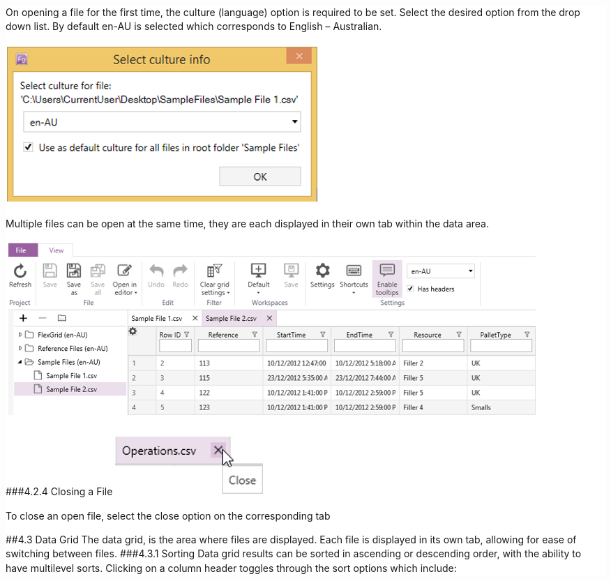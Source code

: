 On opening a file for the first time, the culture (language) option is required to be set. Select the desired option from the drop down list. By default en-AU is selected which corresponds to English – Australian.

![](images/NavigationSelectCulture.png)
 
Multiple files can be open at the same time, they are each displayed in their own tab within the data area.

![](images/NavigationMultiFile.png)
 
###4.2.4	Closing a File
![](images/NavigationCloseFile.png)

To close an open file, select the close option on the corresponding tab  

##4.3	Data Grid 
The data grid, is the area where files are displayed. Each file is displayed in its own tab, allowing for ease of switching between files.
###4.3.1	Sorting
Data grid results can be sorted in ascending or descending order, with the ability to have multilevel sorts.
Clicking on a column header toggles through the sort options which include:
